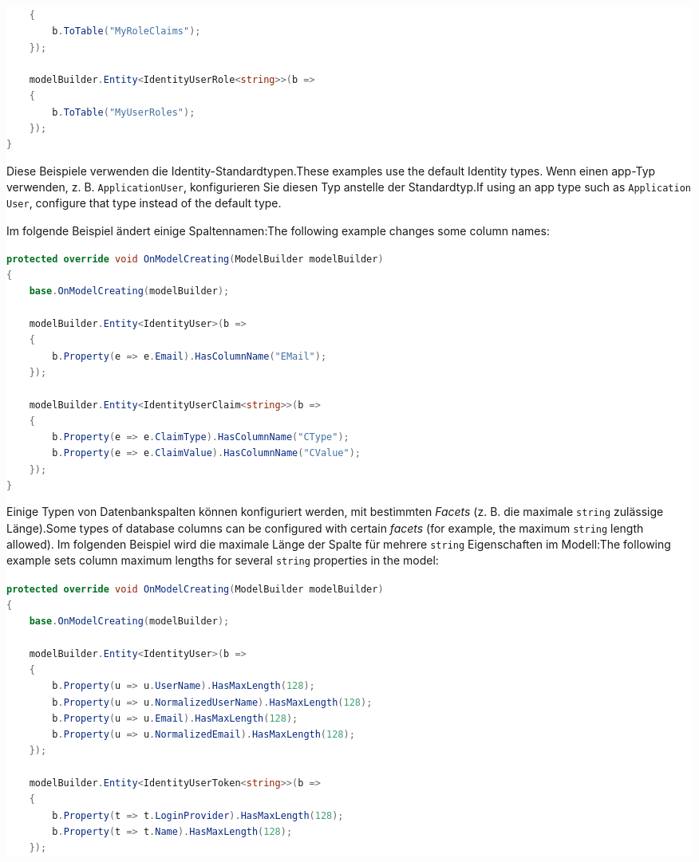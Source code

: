 ```csharp
    {
        b.ToTable("MyRoleClaims");
    });

    modelBuilder.Entity<IdentityUserRole<string>>(b =>
    {
        b.ToTable("MyUserRoles");
    });
}
```

<span data-ttu-id="e2b27-269">Diese Beispiele verwenden die Identity-Standardtypen.</span><span class="sxs-lookup"><span data-stu-id="e2b27-269">These examples use the default Identity types.</span></span> <span data-ttu-id="e2b27-270">Wenn einen app-Typ verwenden, z. B. `ApplicationUser`, konfigurieren Sie diesen Typ anstelle der Standardtyp.</span><span class="sxs-lookup"><span data-stu-id="e2b27-270">If using an app type such as `ApplicationUser`, configure that type instead of the default type.</span></span>

<span data-ttu-id="e2b27-271">Im folgende Beispiel ändert einige Spaltennamen:</span><span class="sxs-lookup"><span data-stu-id="e2b27-271">The following example changes some column names:</span></span>

```csharp
protected override void OnModelCreating(ModelBuilder modelBuilder)
{
    base.OnModelCreating(modelBuilder);

    modelBuilder.Entity<IdentityUser>(b =>
    {
        b.Property(e => e.Email).HasColumnName("EMail");
    });

    modelBuilder.Entity<IdentityUserClaim<string>>(b =>
    {
        b.Property(e => e.ClaimType).HasColumnName("CType");
        b.Property(e => e.ClaimValue).HasColumnName("CValue");
    });
}
```

<span data-ttu-id="e2b27-272">Einige Typen von Datenbankspalten können konfiguriert werden, mit bestimmten *Facets* (z. B. die maximale `string` zulässige Länge).</span><span class="sxs-lookup"><span data-stu-id="e2b27-272">Some types of database columns can be configured with certain *facets* (for example, the maximum `string` length allowed).</span></span> <span data-ttu-id="e2b27-273">Im folgenden Beispiel wird die maximale Länge der Spalte für mehrere `string` Eigenschaften im Modell:</span><span class="sxs-lookup"><span data-stu-id="e2b27-273">The following example sets column maximum lengths for several `string` properties in the model:</span></span>

```csharp
protected override void OnModelCreating(ModelBuilder modelBuilder)
{
    base.OnModelCreating(modelBuilder);

    modelBuilder.Entity<IdentityUser>(b =>
    {
        b.Property(u => u.UserName).HasMaxLength(128);
        b.Property(u => u.NormalizedUserName).HasMaxLength(128);
        b.Property(u => u.Email).HasMaxLength(128);
        b.Property(u => u.NormalizedEmail).HasMaxLength(128);
    });

    modelBuilder.Entity<IdentityUserToken<string>>(b =>
    {
        b.Property(t => t.LoginProvider).HasMaxLength(128);
        b.Property(t => t.Name).HasMaxLength(128);
    });
```